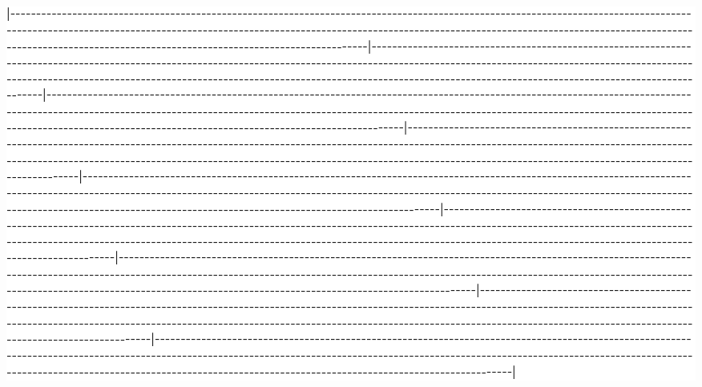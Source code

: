 |-----------------------------------------------------------------------------------------------------------------------------------------------------------------------------------------------------------------------------------------------------------------------------------------------------------------------------------------------|-----------------------------------------------------------------------------------------------------------------------------------------------------------------------------------------------------------------------------------------------------------------------------------------------------------------------------------------------|-----------------------------------------------------------------------------------------------------------------------------------------------------------------------------------------------------------------------------------------------------------------------------------------------------------------------------------------------|-----------------------------------------------------------------------------------------------------------------------------------------------------------------------------------------------------------------------------------------------------------------------------------------------------------------------------------------------|-----------------------------------------------------------------------------------------------------------------------------------------------------------------------------------------------------------------------------------------------------------------------------------------------------------------------------------------------|-----------------------------------------------------------------------------------------------------------------------------------------------------------------------------------------------------------------------------------------------------------------------------------------------------------------------------------------------|-----------------------------------------------------------------------------------------------------------------------------------------------------------------------------------------------------------------------------------------------------------------------------------------------------------------------------------------------|-----------------------------------------------------------------------------------------------------------------------------------------------------------------------------------------------------------------------------------------------------------------------------------------------------------------------------------------------|-----------------------------------------------------------------------------------------------------------------------------------------------------------------------------------------------------------------------------------------------------------------------------------------------------------------------------------------------|